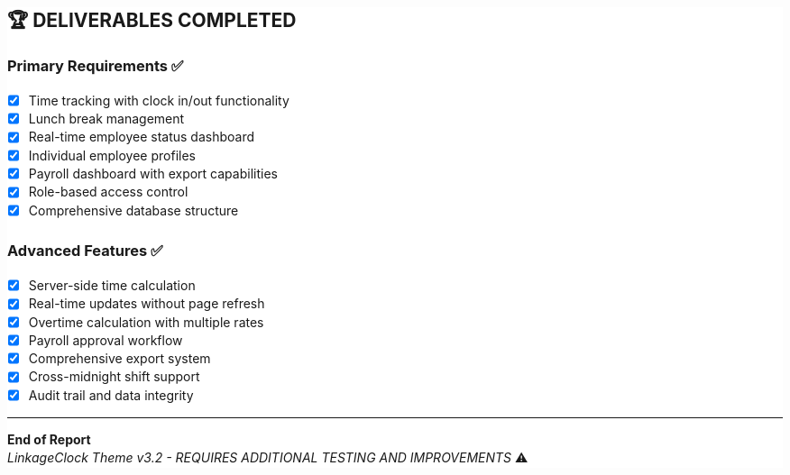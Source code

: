 
## 🏆 DELIVERABLES COMPLETED

### **Primary Requirements** ✅
- [x] Time tracking with clock in/out functionality
- [x] Lunch break management
- [x] Real-time employee status dashboard
- [x] Individual employee profiles
- [x] Payroll dashboard with export capabilities
- [x] Role-based access control
- [x] Comprehensive database structure

### **Advanced Features** ✅
- [x] Server-side time calculation
- [x] Real-time updates without page refresh
- [x] Overtime calculation with multiple rates
- [x] Payroll approval workflow
- [x] Comprehensive export system
- [x] Cross-midnight shift support
- [x] Audit trail and data integrity

---

**End of Report**  
*LinkageClock Theme v3.2 - REQUIRES ADDITIONAL TESTING AND IMPROVEMENTS* ⚠️